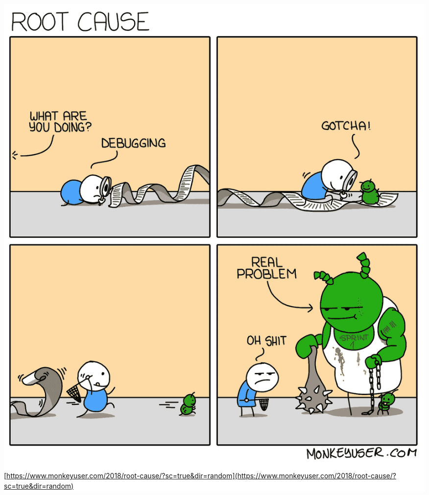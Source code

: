 ![](img/57937e0e75e6ac314243cf0cbadc49eb.png)

[https://www.monkeyuser.com/2018/root-cause/?sc=true&dir=random](https://www.monkeyuser.com/2018/root-cause/?sc=true&dir=random)
